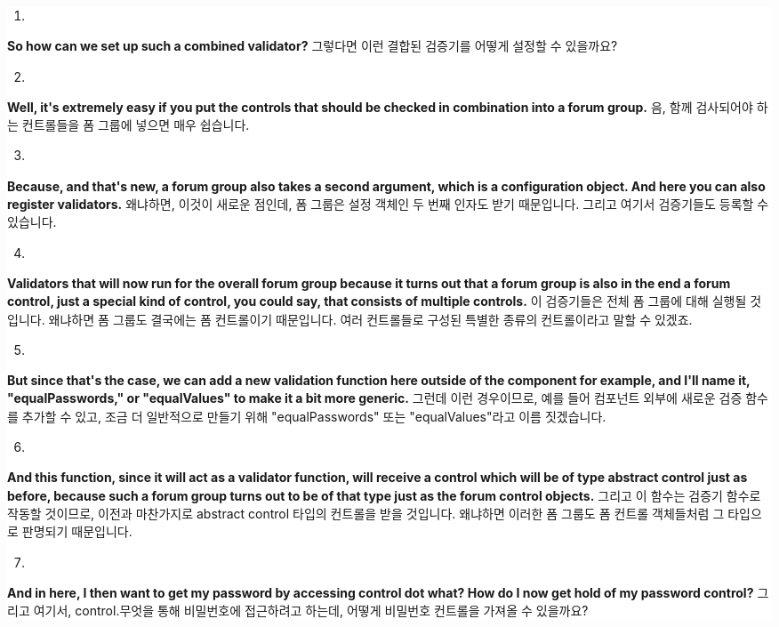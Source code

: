 1.
**So how can we set up
such a combined validator?**
그렇다면 이런 결합된 검증기를 어떻게 설정할 수 있을까요?

2.
**Well, it's extremely easy if you put the controls
that should be checked in combination into a forum group.**
음, 함께 검사되어야 하는 컨트롤들을 폼 그룹에 넣으면 매우 쉽습니다.

3.
**Because, and that's new, a forum group also takes
a second argument, which is a configuration object.
And here you can also register validators.**
왜냐하면, 이것이 새로운 점인데, 폼 그룹은 설정 객체인
두 번째 인자도 받기 때문입니다.
그리고 여기서 검증기들도 등록할 수 있습니다.

4.
**Validators that will now run for the overall forum group
because it turns out that a forum group is also
in the end a forum control, just a special kind
of control, you could say, that consists
of multiple controls.**
이 검증기들은 전체 폼 그룹에 대해 실행될 것입니다.
왜냐하면 폼 그룹도 결국에는 폼 컨트롤이기 때문입니다.
여러 컨트롤들로 구성된 특별한 종류의 컨트롤이라고
말할 수 있겠죠.

5.
**But since that's the case,
we can add a new validation function here outside
of the component for example,
and I'll name it, "equalPasswords," or "equalValues"
to make it a bit more generic.**
그런데 이런 경우이므로,
예를 들어 컴포넌트 외부에 새로운 검증 함수를 추가할 수 있고,
조금 더 일반적으로 만들기 위해
"equalPasswords" 또는 "equalValues"라고 이름 짓겠습니다.

6.
**And this function, since it will act
as a validator function, will receive a control
which will be of type abstract control just as before,
because such a forum group turns out to be
of that type just as the forum control objects.**
그리고 이 함수는 검증기 함수로 작동할 것이므로,
이전과 마찬가지로 abstract control 타입의 컨트롤을 받을 것입니다.
왜냐하면 이러한 폼 그룹도 폼 컨트롤 객체들처럼
그 타입으로 판명되기 때문입니다.

7.
**And in here, I then want to get my password
by accessing control dot what?
How do I now get hold of my password control?**
그리고 여기서, control.무엇을 통해
비밀번호에 접근하려고 하는데,
어떻게 비밀번호 컨트롤을 가져올 수 있을까요?
